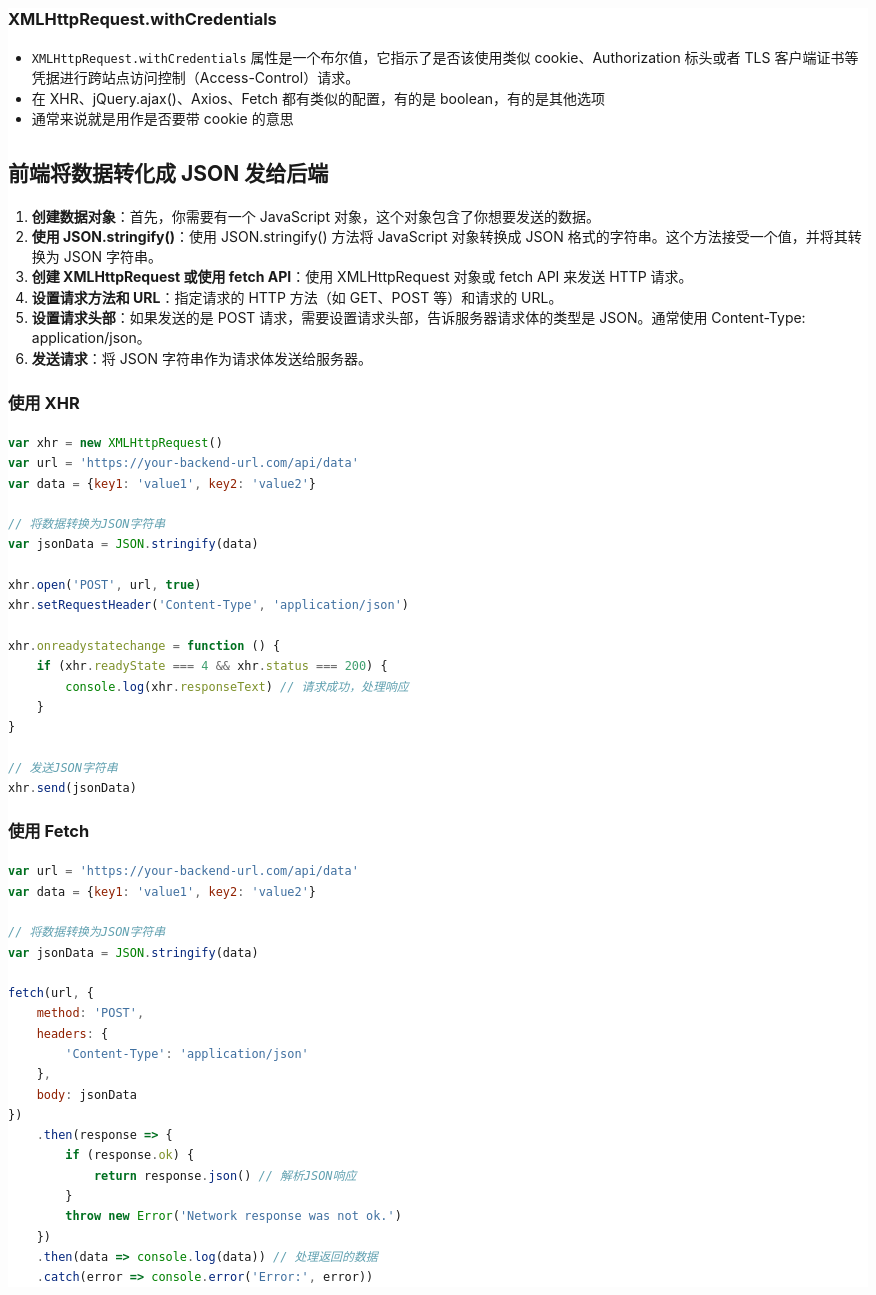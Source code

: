 ### XMLHttpRequest.withCredentials

-   `XMLHttpRequest.withCredentials` 属性是一个布尔值，它指示了是否该使用类似 cookie、Authorization 标头或者 TLS 客户端证书等凭据进行跨站点访问控制（Access-Control）请求。
-   在 XHR、jQuery.ajax()、Axios、Fetch 都有类似的配置，有的是 boolean，有的是其他选项
-   通常来说就是用作是否要带 cookie 的意思

## 前端将数据转化成 JSON 发给后端

1. **创建数据对象**：首先，你需要有一个 JavaScript 对象，这个对象包含了你想要发送的数据。
2. **使用 JSON.stringify()**：使用 JSON.stringify() 方法将 JavaScript 对象转换成 JSON 格式的字符串。这个方法接受一个值，并将其转换为 JSON 字符串。
3. **创建 XMLHttpRequest 或使用 fetch API**：使用 XMLHttpRequest 对象或 fetch API 来发送 HTTP 请求。
4. **设置请求方法和 URL**：指定请求的 HTTP 方法（如 GET、POST 等）和请求的 URL。
5. **设置请求头部**：如果发送的是 POST 请求，需要设置请求头部，告诉服务器请求体的类型是 JSON。通常使用 Content-Type: application/json。
6. **发送请求**：将 JSON 字符串作为请求体发送给服务器。

### 使用 XHR

```js
var xhr = new XMLHttpRequest()
var url = 'https://your-backend-url.com/api/data'
var data = {key1: 'value1', key2: 'value2'}

// 将数据转换为JSON字符串
var jsonData = JSON.stringify(data)

xhr.open('POST', url, true)
xhr.setRequestHeader('Content-Type', 'application/json')

xhr.onreadystatechange = function () {
    if (xhr.readyState === 4 && xhr.status === 200) {
        console.log(xhr.responseText) // 请求成功，处理响应
    }
}

// 发送JSON字符串
xhr.send(jsonData)
```

### 使用 Fetch

```js
var url = 'https://your-backend-url.com/api/data'
var data = {key1: 'value1', key2: 'value2'}

// 将数据转换为JSON字符串
var jsonData = JSON.stringify(data)

fetch(url, {
    method: 'POST',
    headers: {
        'Content-Type': 'application/json'
    },
    body: jsonData
})
    .then(response => {
        if (response.ok) {
            return response.json() // 解析JSON响应
        }
        throw new Error('Network response was not ok.')
    })
    .then(data => console.log(data)) // 处理返回的数据
    .catch(error => console.error('Error:', error))
```